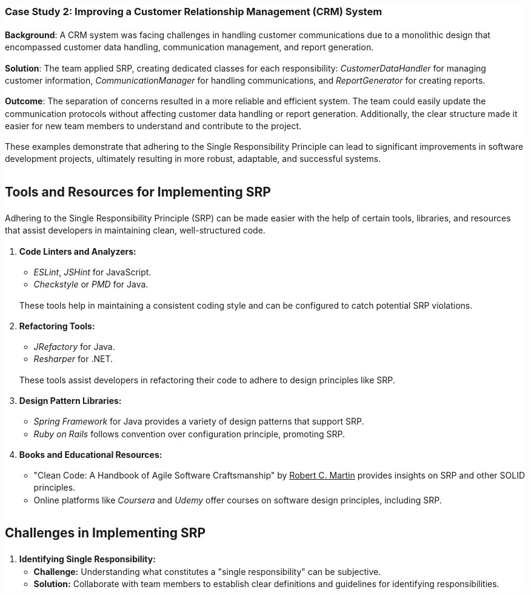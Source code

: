 ### Case Study 2: Improving a Customer Relationship Management (CRM) System

**Background**: A CRM system was facing challenges in handling customer communications due to a monolithic design that encompassed customer data handling, communication management, and report generation.

**Solution**: The team applied SRP, creating dedicated classes for each responsibility: _CustomerDataHandler_ for managing customer information, _CommunicationManager_ for handling communications, and _ReportGenerator_ for creating reports.

**Outcome**: The separation of concerns resulted in a more reliable and efficient system. The team could easily update the communication protocols without affecting customer data handling or report generation. Additionally, the clear structure made it easier for new team members to understand and contribute to the project.

These examples demonstrate that adhering to the Single Responsibility Principle can lead to significant improvements in software development projects, ultimately resulting in more robust, adaptable, and successful systems.

## Tools and Resources for Implementing SRP

Adhering to the Single Responsibility Principle (SRP) can be made easier with the help of certain tools, libraries, and resources that assist developers in maintaining clean, well-structured code.

1. **Code Linters and Analyzers:**
    - *ESLint*, *JSHint* for JavaScript.
    - *Checkstyle* or *PMD* for Java.

   These tools help in maintaining a consistent coding style and can be configured to catch potential SRP violations.

2. **Refactoring Tools:**
    - *JRefactory* for Java.
    - *Resharper* for .NET.

   These tools assist developers in refactoring their code to adhere to design principles like SRP.

3. **Design Pattern Libraries:**
    - *Spring Framework* for Java provides a variety of design patterns that support SRP.
    - *Ruby on Rails* follows convention over configuration principle, promoting SRP.

4. **Books and Educational Resources:**
    - "Clean Code: A Handbook of Agile Software Craftsmanship" by [Robert C. Martin](http://blog.cleancoder.com/) provides insights on SRP and other SOLID principles.
    - Online platforms like *Coursera* and *Udemy* offer courses on software design principles, including SRP.

## Challenges in Implementing SRP

1. **Identifying Single Responsibility:**
    - **Challenge:** Understanding what constitutes a "single responsibility" can be subjective.
    - **Solution:** Collaborate with team members to establish clear definitions and guidelines for identifying responsibilities.
